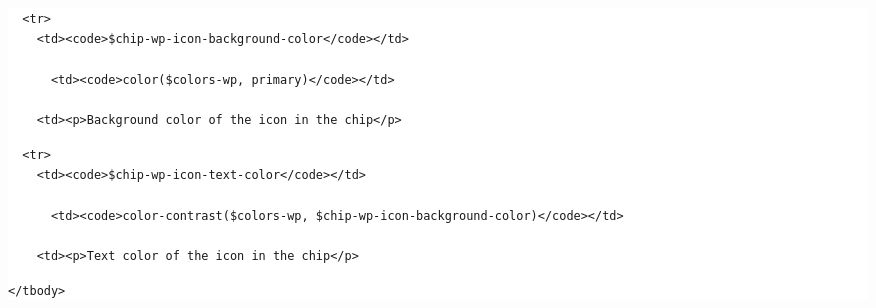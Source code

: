       <tr>
        <td><code>$chip-wp-icon-background-color</code></td>

          <td><code>color($colors-wp, primary)</code></td>

        <td><p>Background color of the icon in the chip</p>
</td>
      </tr>

      <tr>
        <td><code>$chip-wp-icon-text-color</code></td>

          <td><code>color-contrast($colors-wp, $chip-wp-icon-background-color)</code></td>

        <td><p>Text color of the icon in the chip</p>
</td>
      </tr>

    </tbody>
  </table>

</div>








